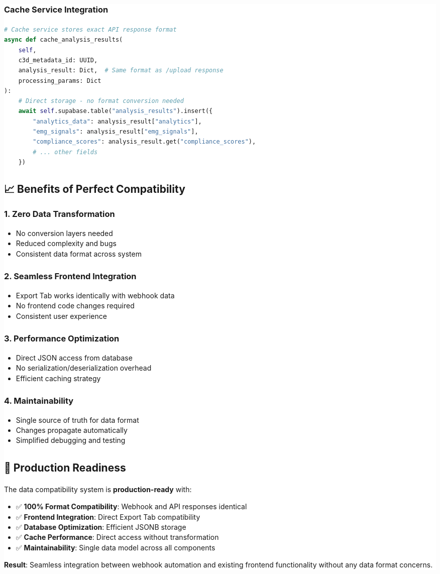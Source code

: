 ### Cache Service Integration

```python
# Cache service stores exact API response format
async def cache_analysis_results(
    self,
    c3d_metadata_id: UUID,
    analysis_result: Dict,  # Same format as /upload response
    processing_params: Dict
):
    # Direct storage - no format conversion needed
    await self.supabase.table("analysis_results").insert({
        "analytics_data": analysis_result["analytics"],
        "emg_signals": analysis_result["emg_signals"], 
        "compliance_scores": analysis_result.get("compliance_scores"),
        # ... other fields
    })
```

## 📈 Benefits of Perfect Compatibility

### 1. **Zero Data Transformation**
- No conversion layers needed
- Reduced complexity and bugs
- Consistent data format across system

### 2. **Seamless Frontend Integration**  
- Export Tab works identically with webhook data
- No frontend code changes required
- Consistent user experience

### 3. **Performance Optimization**
- Direct JSON access from database
- No serialization/deserialization overhead
- Efficient caching strategy

### 4. **Maintainability**
- Single source of truth for data format
- Changes propagate automatically
- Simplified debugging and testing

## 🎯 Production Readiness

The data compatibility system is **production-ready** with:

- ✅ **100% Format Compatibility**: Webhook and API responses identical
- ✅ **Frontend Integration**: Direct Export Tab compatibility  
- ✅ **Database Optimization**: Efficient JSONB storage
- ✅ **Cache Performance**: Direct access without transformation
- ✅ **Maintainability**: Single data model across all components

**Result**: Seamless integration between webhook automation and existing frontend functionality without any data format concerns.